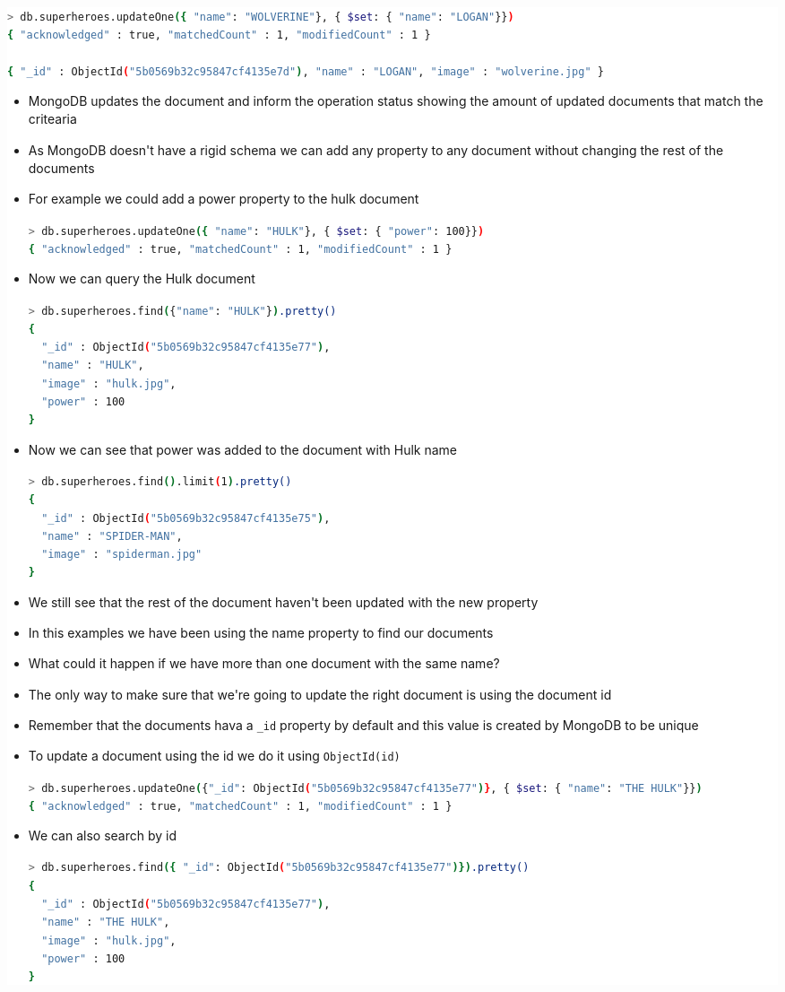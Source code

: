   ```bash
  > db.superheroes.updateOne({ "name": "WOLVERINE"}, { $set: { "name": "LOGAN"}})
  { "acknowledged" : true, "matchedCount" : 1, "modifiedCount" : 1 }

  { "_id" : ObjectId("5b0569b32c95847cf4135e7d"), "name" : "LOGAN", "image" : "wolverine.jpg" }
  ```

- MongoDB updates the document and inform the operation status showing the amount of updated documents that match the critearia
- As MongoDB doesn't have a rigid schema we can add any property to any document without changing the rest of the documents
- For example we could add a power property to the hulk document

  ```bash
  > db.superheroes.updateOne({ "name": "HULK"}, { $set: { "power": 100}})
  { "acknowledged" : true, "matchedCount" : 1, "modifiedCount" : 1 }
  ```

- Now we can query the Hulk document

  ```bash
  > db.superheroes.find({"name": "HULK"}).pretty()
  {
    "_id" : ObjectId("5b0569b32c95847cf4135e77"),
    "name" : "HULK",
    "image" : "hulk.jpg",
    "power" : 100
  }
  ```

- Now we can see that power was added to the document with Hulk name

  ```bash
  > db.superheroes.find().limit(1).pretty()
  {
    "_id" : ObjectId("5b0569b32c95847cf4135e75"),
    "name" : "SPIDER-MAN",
    "image" : "spiderman.jpg"
  }
  ```

- We still see that the rest of the document haven't been updated with the new property
- In this examples we have been using the name property to find our documents
- What could it happen if we have more than one document with the same name?
- The only way to make sure that we're going to update the right document is using the document id
- Remember that the documents hava a `_id` property by default and this value is created by MongoDB to be unique
- To update a document using the id we do it using `ObjectId(id)`

  ```bash
  > db.superheroes.updateOne({"_id": ObjectId("5b0569b32c95847cf4135e77")}, { $set: { "name": "THE HULK"}})
  { "acknowledged" : true, "matchedCount" : 1, "modifiedCount" : 1 }
  ```

- We can also search by id

  ```bash
  > db.superheroes.find({ "_id": ObjectId("5b0569b32c95847cf4135e77")}).pretty()
  {
    "_id" : ObjectId("5b0569b32c95847cf4135e77"),
    "name" : "THE HULK",
    "image" : "hulk.jpg",
    "power" : 100
  }
  ```
